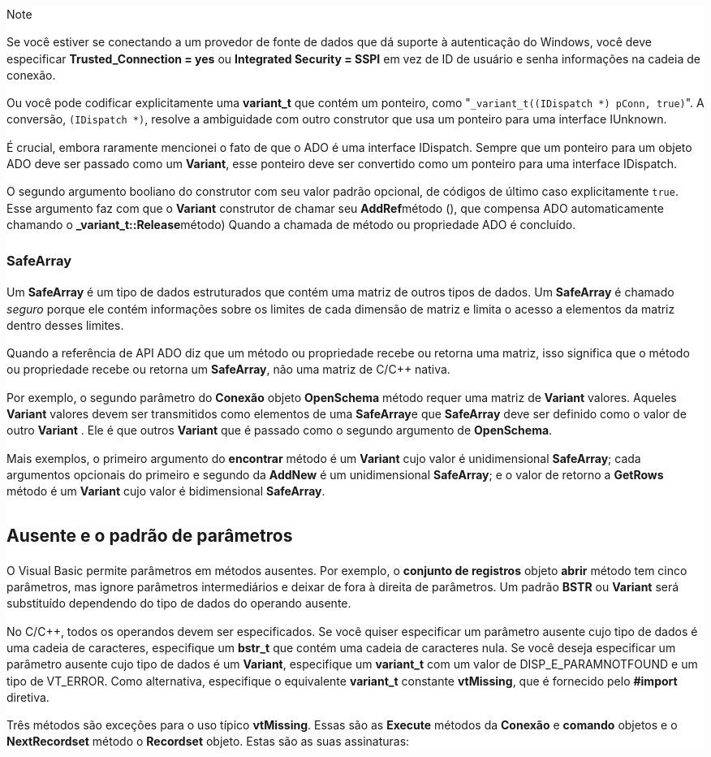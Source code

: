 > [!NOTE]
>  Se você estiver se conectando a um provedor de fonte de dados que dá suporte à autenticação do Windows, você deve especificar **Trusted_Connection = yes** ou **Integrated Security = SSPI** em vez de ID de usuário e senha informações na cadeia de conexão.  
  
 Ou você pode codificar explicitamente uma **variant_t** que contém um ponteiro, como "`_variant_t((IDispatch *) pConn, true)`". A conversão, `(IDispatch *)`, resolve a ambiguidade com outro construtor que usa um ponteiro para uma interface IUnknown.  
  
 É crucial, embora raramente mencionei o fato de que o ADO é uma interface IDispatch. Sempre que um ponteiro para um objeto ADO deve ser passado como um **Variant**, esse ponteiro deve ser convertido como um ponteiro para uma interface IDispatch.  
  
 O segundo argumento booliano do construtor com seu valor padrão opcional, de códigos de último caso explicitamente `true`. Esse argumento faz com que o **Variant** construtor de chamar seu **AddRef**método (), que compensa ADO automaticamente chamando o **_variant_t::Release**método) Quando a chamada de método ou propriedade ADO é concluído.  
  
### <a name="safearray"></a>SafeArray  
 Um **SafeArray** é um tipo de dados estruturados que contém uma matriz de outros tipos de dados. Um **SafeArray** é chamado *seguro* porque ele contém informações sobre os limites de cada dimensão de matriz e limita o acesso a elementos da matriz dentro desses limites.  
  
 Quando a referência de API ADO diz que um método ou propriedade recebe ou retorna uma matriz, isso significa que o método ou propriedade recebe ou retorna um **SafeArray**, não uma matriz de C/C++ nativa.  
  
 Por exemplo, o segundo parâmetro do **Conexão** objeto **OpenSchema** método requer uma matriz de **Variant** valores. Aqueles **Variant** valores devem ser transmitidos como elementos de uma **SafeArray**e que **SafeArray** deve ser definido como o valor de outro **Variant** . Ele é que outros **Variant** que é passado como o segundo argumento de **OpenSchema**.  
  
 Mais exemplos, o primeiro argumento do **encontrar** método é um **Variant** cujo valor é unidimensional **SafeArray**; cada argumentos opcionais do primeiro e segundo da **AddNew** é um unidimensional **SafeArray**; e o valor de retorno a **GetRows** método é um **Variant** cujo valor é bidimensional **SafeArray**.  
  
## <a name="missing-and-default-parameters"></a>Ausente e o padrão de parâmetros  
 O Visual Basic permite parâmetros em métodos ausentes. Por exemplo, o **conjunto de registros** objeto **abrir** método tem cinco parâmetros, mas ignore parâmetros intermediários e deixar de fora à direita de parâmetros. Um padrão **BSTR** ou **Variant** será substituído dependendo do tipo de dados do operando ausente.  
  
 No C/C++, todos os operandos devem ser especificados. Se você quiser especificar um parâmetro ausente cujo tipo de dados é uma cadeia de caracteres, especifique um **bstr_t** que contém uma cadeia de caracteres nula. Se você deseja especificar um parâmetro ausente cujo tipo de dados é um **Variant**, especifique um **variant_t** com um valor de DISP_E_PARAMNOTFOUND e um tipo de VT_ERROR. Como alternativa, especifique o equivalente **variant_t** constante **vtMissing**, que é fornecido pelo **#import** diretiva.  
  
 Três métodos são exceções para o uso típico **vtMissing**. Essas são as **Execute** métodos da **Conexão** e **comando** objetos e o **NextRecordset** método o **Recordset** objeto. Estas são as suas assinaturas:  
  